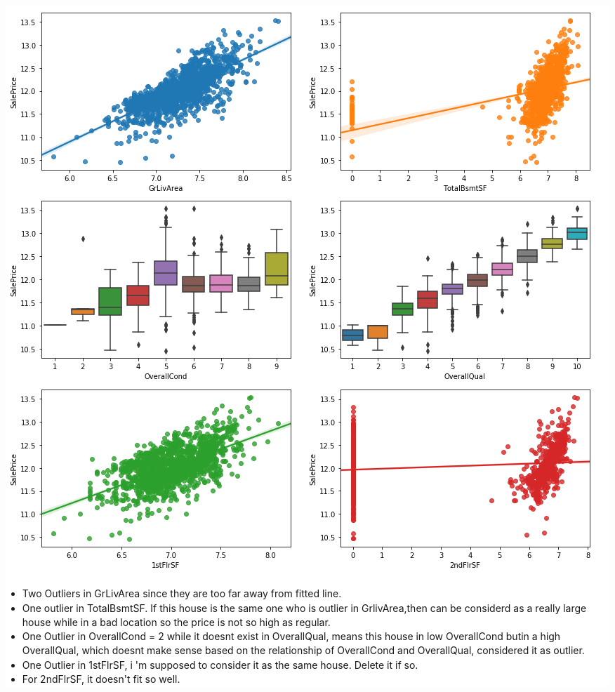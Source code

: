 ![png](/img/hp7.png)


- Two Outliers in GrLivArea since they are too far away from fitted line.
- One outlier in TotalBsmtSF. If this house is the same one who is outlier in GrlivArea,then can be considerd as a really large house while in a bad location so the price is not so high as regular.
- One Outlier in OverallCond = 2 while it doesnt exist in OverallQual,  means this house in low OverallCond butin a high OverallQual, which doesnt make sense based on the relationship of OverallCond and OverallQual, considered it as outlier.
- One Outlier in 1stFlrSF, i 'm supposed to consider it as the same house. Delete it if so.
- For 2ndFlrSF, it doesn't fit so well.

